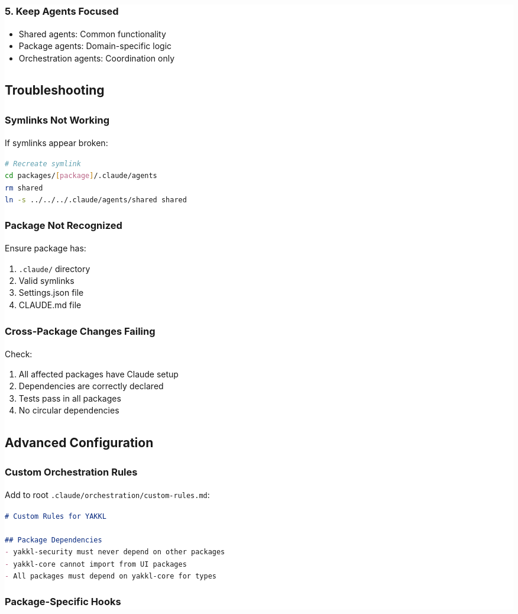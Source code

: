 ### 5. Keep Agents Focused

- Shared agents: Common functionality
- Package agents: Domain-specific logic
- Orchestration agents: Coordination only

## Troubleshooting

### Symlinks Not Working

If symlinks appear broken:

```bash
# Recreate symlink
cd packages/[package]/.claude/agents
rm shared
ln -s ../../../.claude/agents/shared shared
```

### Package Not Recognized

Ensure package has:
1. `.claude/` directory
2. Valid symlinks
3. Settings.json file
4. CLAUDE.md file

### Cross-Package Changes Failing

Check:
1. All affected packages have Claude setup
2. Dependencies are correctly declared
3. Tests pass in all packages
4. No circular dependencies

## Advanced Configuration

### Custom Orchestration Rules

Add to root `.claude/orchestration/custom-rules.md`:

```markdown
# Custom Rules for YAKKL

## Package Dependencies
- yakkl-security must never depend on other packages
- yakkl-core cannot import from UI packages
- All packages must depend on yakkl-core for types
```

### Package-Specific Hooks
